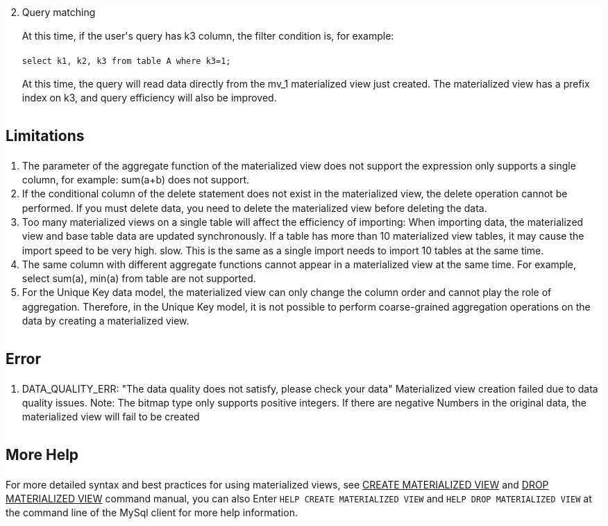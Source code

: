 2. Query matching

	At this time, if the user's query has k3 column, the filter condition is, for example:

	```
	select k1, k2, k3 from table A where k3=1;
	```

	At this time, the query will read data directly from the mv_1 materialized view just created. The materialized view has a prefix index on k3, and query efficiency will also be improved.


## Limitations

1. The parameter of the aggregate function of the materialized view does not support the expression only supports a single column, for example: sum(a+b) does not support.
2. If the conditional column of the delete statement does not exist in the materialized view, the delete operation cannot be performed. If you must delete data, you need to delete the materialized view before deleting the data.
3. Too many materialized views on a single table will affect the efficiency of importing: When importing data, the materialized view and base table data are updated synchronously. If a table has more than 10 materialized view tables, it may cause the import speed to be very high. slow. This is the same as a single import needs to import 10 tables at the same time.
4. The same column with different aggregate functions cannot appear in a materialized view at the same time. For example, select sum(a), min(a) from table are not supported.
5. For the Unique Key data model, the materialized view can only change the column order and cannot play the role of aggregation. Therefore, in the Unique Key model, it is not possible to perform coarse-grained aggregation operations on the data by creating a materialized view.

## Error
1. DATA_QUALITY_ERR: "The data quality does not satisfy, please check your data"
Materialized view creation failed due to data quality issues.
Note: The bitmap type only supports positive integers. If there are negative Numbers in the original data, the materialized view will fail to be created

## More Help

For more detailed syntax and best practices for using materialized views, see [CREATE MATERIALIZED VIEW](../sql-manual/sql-reference/Data-Definition-Statements/Create/CREATE-MATERIALIZED-VIEW.md) and [DROP MATERIALIZED VIEW](../sql-manual/sql-reference/Data-Definition-Statements/Drop/DROP-MATERIALIZED-VIEW.md) command manual, you can also Enter `HELP CREATE MATERIALIZED VIEW` and `HELP DROP MATERIALIZED VIEW` at the command line of the MySql client for more help information.
